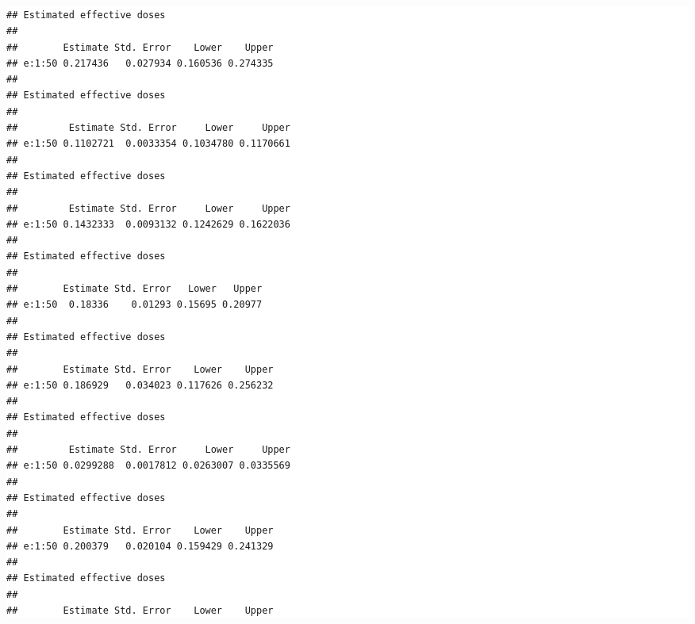     ## Estimated effective doses
    ## 
    ##        Estimate Std. Error    Lower    Upper
    ## e:1:50 0.217436   0.027934 0.160536 0.274335
    ## 
    ## Estimated effective doses
    ## 
    ##         Estimate Std. Error     Lower     Upper
    ## e:1:50 0.1102721  0.0033354 0.1034780 0.1170661
    ## 
    ## Estimated effective doses
    ## 
    ##         Estimate Std. Error     Lower     Upper
    ## e:1:50 0.1432333  0.0093132 0.1242629 0.1622036
    ## 
    ## Estimated effective doses
    ## 
    ##        Estimate Std. Error   Lower   Upper
    ## e:1:50  0.18336    0.01293 0.15695 0.20977
    ## 
    ## Estimated effective doses
    ## 
    ##        Estimate Std. Error    Lower    Upper
    ## e:1:50 0.186929   0.034023 0.117626 0.256232
    ## 
    ## Estimated effective doses
    ## 
    ##         Estimate Std. Error     Lower     Upper
    ## e:1:50 0.0299288  0.0017812 0.0263007 0.0335569
    ## 
    ## Estimated effective doses
    ## 
    ##        Estimate Std. Error    Lower    Upper
    ## e:1:50 0.200379   0.020104 0.159429 0.241329
    ## 
    ## Estimated effective doses
    ## 
    ##        Estimate Std. Error    Lower    Upper